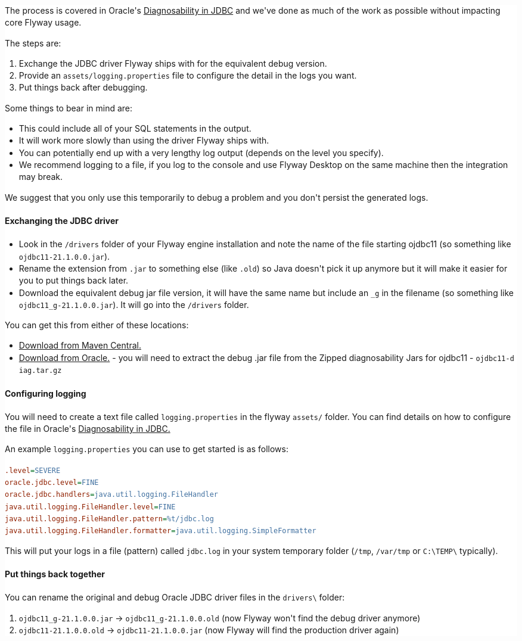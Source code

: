 The process is covered in Oracle's [Diagnosability in JDBC](https://docs.oracle.com/en/database/oracle/oracle-database/21/jjdbc/JDBC-diagnosability.html) and we've done as much of the work as possible without impacting core Flyway usage.

The steps are:
1. Exchange the JDBC driver Flyway ships with for the equivalent debug version.
1. Provide an `assets/logging.properties` file to configure the detail in the logs you want.
1. Put things back after debugging.

Some things to bear in mind are:
- This could include all of your SQL statements in the output.
- It will work more slowly than using the driver Flyway ships with.
- You can potentially end up with a very lengthy log output (depends on the level you specify).
- We recommend logging to a file, if you log to the console and use Flyway Desktop on the same machine then the integration may break.  

We suggest that you only use this temporarily to debug a problem and you don't persist the generated logs.

#### Exchanging the JDBC driver
- Look in the `/drivers` folder of your Flyway engine installation and note the name of the file starting ojdbc11 (so something like `ojdbc11-21.1.0.0.jar`).
- Rename the extension from `.jar` to something else (like `.old`) so Java doesn't pick it up anymore but it will make it easier for you to put things back later.
- Download the equivalent debug jar file version, it will have the same name but include an `_g` in the filename (so something like `ojdbc11_g-21.1.0.0.jar`). It will go into the `/drivers` folder.

You can get this from either of these locations:
   - [Download from Maven Central.](https://central.sonatype.com/artifact/com.oracle.database.jdbc.debug/ojdbc11_g)
   - [Download from Oracle.](https://www.oracle.com/database/technologies/appdev/jdbc-drivers-archive.html) - you will need to extract the debug .jar file from the Zipped diagnosability Jars for ojdbc11 - `ojdbc11-diag.tar.gz`

#### Configuring logging
You will need to create a text file called `logging.properties` in the flyway `assets/` folder.
You can find details on how to configure the file in Oracle's [Diagnosability in JDBC.](https://docs.oracle.com/en/database/oracle/oracle-database/21/jjdbc/JDBC-diagnosability.html) 

An example `logging.properties` you can use to get started is as follows:
```ini
.level=SEVERE
oracle.jdbc.level=FINE
oracle.jdbc.handlers=java.util.logging.FileHandler
java.util.logging.FileHandler.level=FINE
java.util.logging.FileHandler.pattern=%t/jdbc.log
java.util.logging.FileHandler.formatter=java.util.logging.SimpleFormatter
```
This will put your logs in a file (pattern) called `jdbc.log` in your system temporary folder (`/tmp`, `/var/tmp` or  `C:\TEMP\` typically).

#### Put things back together
You can rename the original and debug Oracle JDBC driver files in the `drivers\` folder:
1. `ojdbc11_g-21.1.0.0.jar` -> `ojdbc11_g-21.1.0.0.old` (now Flyway won't find the debug driver anymore)
1. `ojdbc11-21.1.0.0.old` -> `ojdbc11-21.1.0.0.jar` (now Flyway will find the production driver again)
